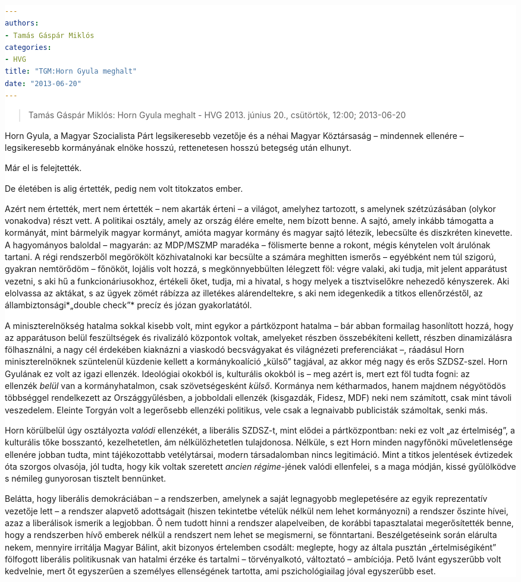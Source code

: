 ```yaml
---
authors: 
- Tamás Gáspár Miklós
categories: 
- HVG
title: "TGM:Horn Gyula meghalt"
date: "2013-06-20"
---
```

> Tamás Gáspár Miklós: Horn Gyula meghalt - HVG 2013. június 20., csütörtök, 12:00; 2013-06-20

Horn Gyula, a Magyar Szocialista Párt legsikeresebb vezetője és a néhai Magyar Köztársaság – mindennek ellenére – legsikeresebb kormányának elnöke hosszú, rettenetesen hosszú betegség után elhunyt.

Már el is felejtették.

De életében is alig értették, pedig nem volt titokzatos ember.

Azért nem értették, mert nem értették – nem akarták érteni – a világot, amelyhez tartozott, s amelynek szétzúzásában (olykor vonakodva) részt vett. A politikai osztály, amely az ország élére emelte, nem bízott benne. A sajtó, amely inkább támogatta a kormányát, mint bármelyik magyar kormányt, amióta magyar kormány és magyar sajtó létezik, lebecsülte és diszkréten kinevette. A hagyományos baloldal – magyarán: az MDP/MSZMP maradéka – fölismerte benne a rokont, mégis kénytelen volt árulónak tartani. A régi rendszerből megörökölt közhivatalnoki kar becsülte a számára meghitten ismerős – egyébként nem túl szigorú, gyakran nemtörődöm – főnököt, lojális volt hozzá, s megkönnyebbülten lélegzett föl: végre valaki, aki tudja, mit jelent apparátust vezetni, s aki hű a funkcionáriusokhoz, értékeli őket, tudja, mi a hivatal, s hogy melyek a tisztviselőkre nehezedő kényszerek. Aki elolvassa az aktákat, s az ügyek zömét rábízza az illetékes alárendeltekre, s aki nem idegenkedik a titkos ellenőrzéstől, az állambiztonsági*„double check”* precíz és józan gyakorlatától.

A miniszterelnökség hatalma sokkal kisebb volt, mint egykor a pártközpont hatalma – bár abban formailag hasonlított hozzá, hogy az apparátuson belül feszültségek és rivalizáló központok voltak, amelyeket részben összebékíteni kellett, részben dinamizálásra fölhasználni, a nagy cél érdekében kiaknázni a viaskodó becsvágyakat és világnézeti preferenciákat –, ráadásul Horn miniszterelnöknek szüntelenül küzdenie kellett a kormánykoalíció „külső” tagjával, az akkor még nagy és erős SZDSZ-szel. Horn Gyulának ez volt az igazi ellenzék. Ideológiai okokból is, kulturális okokból is – meg azért is, mert ezt föl tudta fogni: az ellenzék *belül* van a kormányhatalmon, csak szövetségesként *külső*. Kormánya nem kétharmados, hanem majdnem négyötödös többséggel rendelkezett az Országgyűlésben, a jobboldali ellenzék (kisgazdák, Fidesz, MDF) neki nem számított, csak mint távoli veszedelem. Eleinte Torgyán volt a legerősebb ellenzéki politikus, vele csak a legnaivabb publicisták számoltak, senki más.

Horn körülbelül úgy osztályozta *valódi* ellenzékét, a liberális SZDSZ-t, mint elődei a pártközpontban: neki ez volt „az értelmiség”, a kulturális tőke bosszantó, kezelhetetlen, ám nélkülözhetetlen tulajdonosa. Nélküle, s ezt Horn minden nagyfőnöki műveletlensége ellenére jobban tudta, mint tájékozottabb vetélytársai, modern társadalomban nincs legitimáció. Mint a titkos jelentések évtizedek óta szorgos olvasója, jól tudta, hogy kik voltak szeretett *ancien régime*-jének valódi ellenfelei, s a maga módján, kissé gyűlölködve s némileg gunyorosan tisztelt bennünket.

Belátta, hogy liberális demokráciában – a rendszerben, amelynek a saját legnagyobb meglepetésére az egyik reprezentatív vezetője lett – a rendszer alapvető adottságait (hiszen tekintetbe vételük nélkül nem lehet kormányozni) a rendszer őszinte hívei, azaz a liberálisok ismerik a legjobban. Ő nem tudott hinni a rendszer alapelveiben, de korábbi tapasztalatai megerősítették benne, hogy a rendszerben hívő emberek nélkül a rendszert nem lehet se megismerni, se fönntartani. Beszélgetéseink során elárulta nekem, mennyire irritálja Magyar Bálint, akit bizonyos értelemben csodált: meglepte, hogy az általa pusztán „értelmiségiként” fölfogott liberális politikusnak van hatalmi érzéke és tartalmi – törvényalkotó, változtató – ambíciója. Pető Ivánt egyszerűbb volt kedvelnie, mert őt egyszerűen a személyes ellenségének tartotta, ami pszichológiailag jóval egyszerűbb eset.
